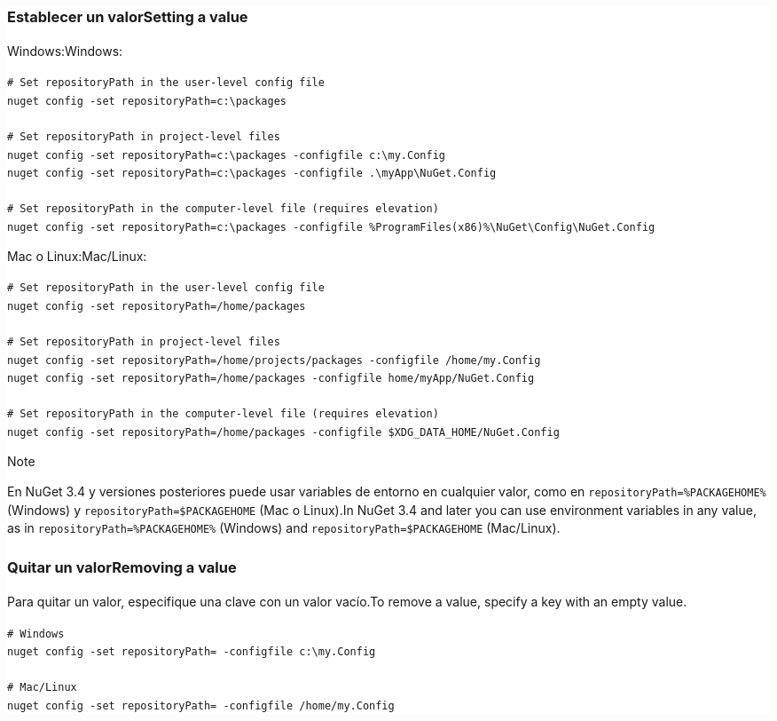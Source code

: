 ### <a name="setting-a-value"></a><span data-ttu-id="bc9d4-139">Establecer un valor</span><span class="sxs-lookup"><span data-stu-id="bc9d4-139">Setting a value</span></span>

<span data-ttu-id="bc9d4-140">Windows:</span><span class="sxs-lookup"><span data-stu-id="bc9d4-140">Windows:</span></span>

```cli
# Set repositoryPath in the user-level config file
nuget config -set repositoryPath=c:\packages 

# Set repositoryPath in project-level files
nuget config -set repositoryPath=c:\packages -configfile c:\my.Config
nuget config -set repositoryPath=c:\packages -configfile .\myApp\NuGet.Config

# Set repositoryPath in the computer-level file (requires elevation)
nuget config -set repositoryPath=c:\packages -configfile %ProgramFiles(x86)%\NuGet\Config\NuGet.Config
```

<span data-ttu-id="bc9d4-141">Mac o Linux:</span><span class="sxs-lookup"><span data-stu-id="bc9d4-141">Mac/Linux:</span></span>

```cli
# Set repositoryPath in the user-level config file
nuget config -set repositoryPath=/home/packages 

# Set repositoryPath in project-level files
nuget config -set repositoryPath=/home/projects/packages -configfile /home/my.Config
nuget config -set repositoryPath=/home/packages -configfile home/myApp/NuGet.Config

# Set repositoryPath in the computer-level file (requires elevation)
nuget config -set repositoryPath=/home/packages -configfile $XDG_DATA_HOME/NuGet.Config
```

> [!Note]
> <span data-ttu-id="bc9d4-142">En NuGet 3.4 y versiones posteriores puede usar variables de entorno en cualquier valor, como en `repositoryPath=%PACKAGEHOME%` (Windows) y `repositoryPath=$PACKAGEHOME` (Mac o Linux).</span><span class="sxs-lookup"><span data-stu-id="bc9d4-142">In NuGet 3.4 and later you can use environment variables in any value, as in `repositoryPath=%PACKAGEHOME%` (Windows) and `repositoryPath=$PACKAGEHOME` (Mac/Linux).</span></span>

### <a name="removing-a-value"></a><span data-ttu-id="bc9d4-143">Quitar un valor</span><span class="sxs-lookup"><span data-stu-id="bc9d4-143">Removing a value</span></span>

<span data-ttu-id="bc9d4-144">Para quitar un valor, especifique una clave con un valor vacío.</span><span class="sxs-lookup"><span data-stu-id="bc9d4-144">To remove a value, specify a key with an empty value.</span></span>

```cli
# Windows
nuget config -set repositoryPath= -configfile c:\my.Config

# Mac/Linux
nuget config -set repositoryPath= -configfile /home/my.Config
```
